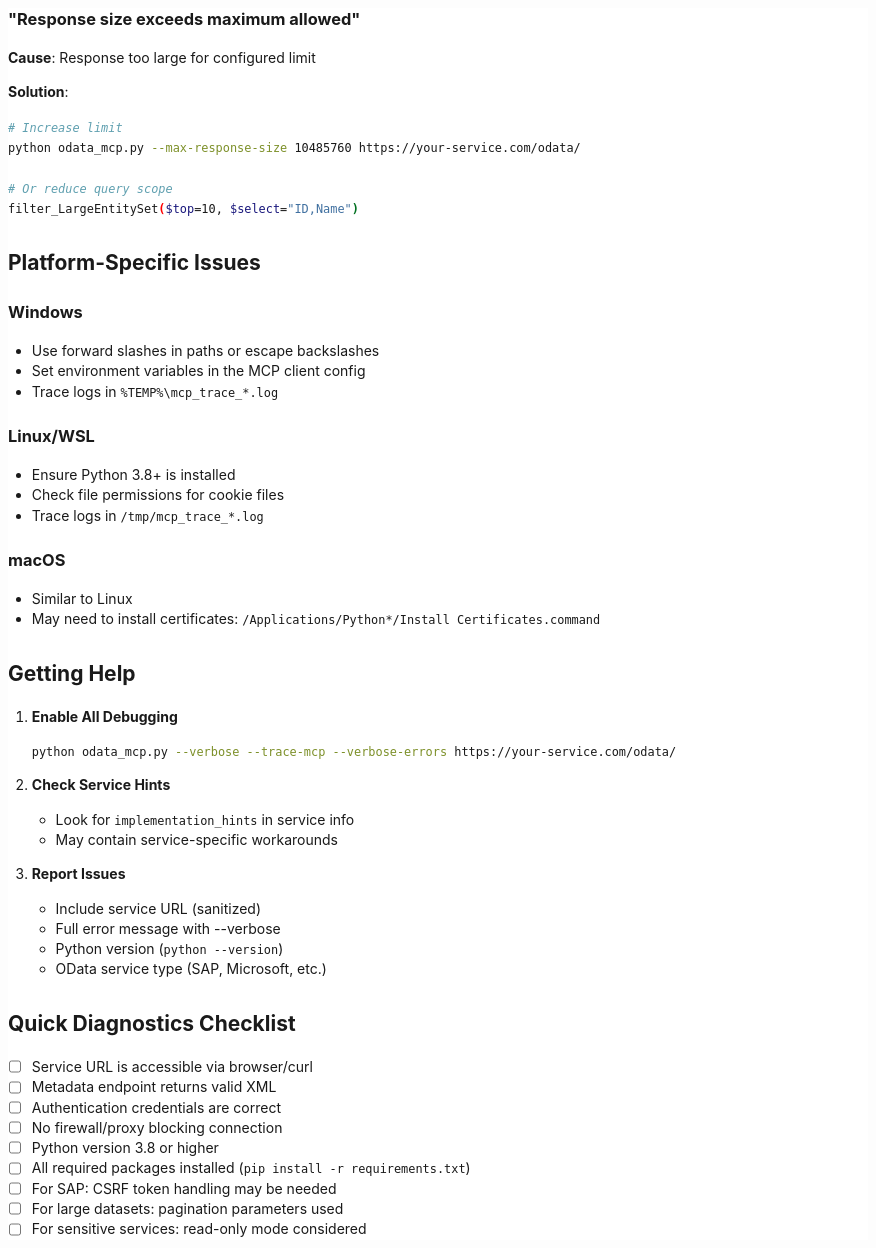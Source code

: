 ### "Response size exceeds maximum allowed"

**Cause**: Response too large for configured limit

**Solution**:
```bash
# Increase limit
python odata_mcp.py --max-response-size 10485760 https://your-service.com/odata/

# Or reduce query scope
filter_LargeEntitySet($top=10, $select="ID,Name")
```

## Platform-Specific Issues

### Windows

- Use forward slashes in paths or escape backslashes
- Set environment variables in the MCP client config
- Trace logs in `%TEMP%\mcp_trace_*.log`

### Linux/WSL

- Ensure Python 3.8+ is installed
- Check file permissions for cookie files
- Trace logs in `/tmp/mcp_trace_*.log`

### macOS

- Similar to Linux
- May need to install certificates: `/Applications/Python*/Install Certificates.command`

## Getting Help

1. **Enable All Debugging**
   ```bash
   python odata_mcp.py --verbose --trace-mcp --verbose-errors https://your-service.com/odata/
   ```

2. **Check Service Hints**
   - Look for `implementation_hints` in service info
   - May contain service-specific workarounds

3. **Report Issues**
   - Include service URL (sanitized)
   - Full error message with --verbose
   - Python version (`python --version`)
   - OData service type (SAP, Microsoft, etc.)

## Quick Diagnostics Checklist

- [ ] Service URL is accessible via browser/curl
- [ ] Metadata endpoint returns valid XML
- [ ] Authentication credentials are correct
- [ ] No firewall/proxy blocking connection
- [ ] Python version 3.8 or higher
- [ ] All required packages installed (`pip install -r requirements.txt`)
- [ ] For SAP: CSRF token handling may be needed
- [ ] For large datasets: pagination parameters used
- [ ] For sensitive services: read-only mode considered